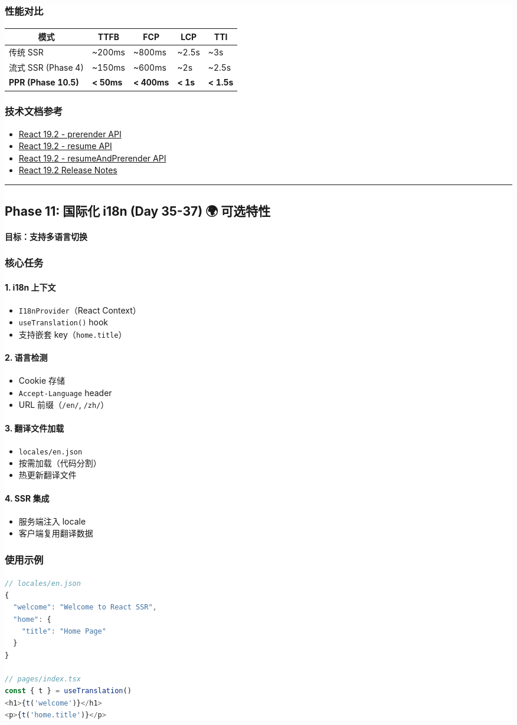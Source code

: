 ### 性能对比

| 模式 | TTFB | FCP | LCP | TTI |
|------|------|-----|-----|-----|
| 传统 SSR | ~200ms | ~800ms | ~2.5s | ~3s |
| 流式 SSR (Phase 4) | ~150ms | ~600ms | ~2s | ~2.5s |
| **PPR (Phase 10.5)** | **< 50ms** | **< 400ms** | **< 1s** | **< 1.5s** |

### 技术文档参考

- [React 19.2 - prerender API](https://react.dev/reference/react-dom/static/prerender)
- [React 19.2 - resume API](https://react.dev/reference/react-dom/static/resume)
- [React 19.2 - resumeAndPrerender API](https://react.dev/reference/react-dom/static/resumeAndPrerender)
- [React 19.2 Release Notes](https://react.dev/blog/2025/10/01/react-19-2)

---

## Phase 11: 国际化 i18n (Day 35-37) 🌍 可选特性

**目标：支持多语言切换**

### 核心任务

#### 1. i18n 上下文
- `I18nProvider`（React Context）
- `useTranslation()` hook
- 支持嵌套 key（`home.title`）

#### 2. 语言检测
- Cookie 存储
- `Accept-Language` header
- URL 前缀（`/en/`, `/zh/`）

#### 3. 翻译文件加载
- `locales/en.json`
- 按需加载（代码分割）
- 热更新翻译文件

#### 4. SSR 集成
- 服务端注入 locale
- 客户端复用翻译数据

### 使用示例

```typescript
// locales/en.json
{
  "welcome": "Welcome to React SSR",
  "home": {
    "title": "Home Page"
  }
}

// pages/index.tsx
const { t } = useTranslation()
<h1>{t('welcome')}</h1>
<p>{t('home.title')}</p>
```
